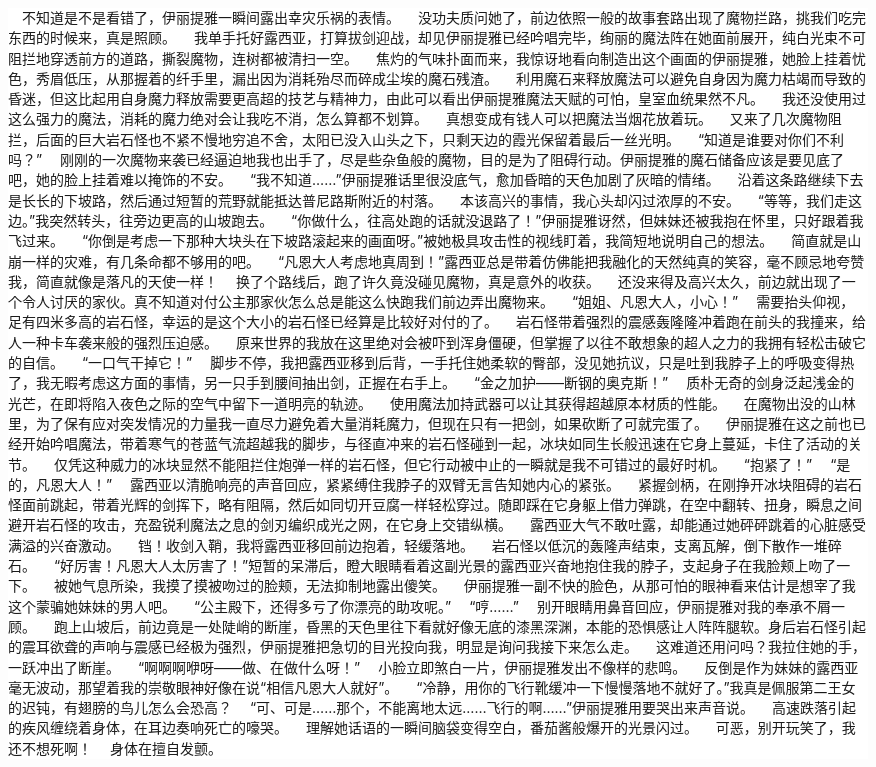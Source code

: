  　不知道是不是看错了，伊丽提雅一瞬间露出幸灾乐祸的表情。
 　没功夫质问她了，前边依照一般的故事套路出现了魔物拦路，挑我们吃完东西的时候来，真是照顾。
 　我单手托好露西亚，打算拔剑迎战，却见伊丽提雅已经吟唱完毕，绚丽的魔法阵在她面前展开，纯白光束不可阻拦地穿透前方的道路，撕裂魔物，连树都被清扫一空。
 　焦灼的气味扑面而来，我惊讶地看向制造出这个画面的伊丽提雅，她脸上挂着忧色，秀眉低压，从那握着的纤手里，漏出因为消耗殆尽而碎成尘埃的魔石残渣。
 　利用魔石来释放魔法可以避免自身因为魔力枯竭而导致的昏迷，但这比起用自身魔力释放需要更高超的技艺与精神力，由此可以看出伊丽提雅魔法天赋的可怕，皇室血统果然不凡。
 　我还没使用过这么强力的魔法，消耗的魔力绝对会让我吃不消，怎么算都不划算。
 　真想变成有钱人可以把魔法当烟花放着玩。
 　又来了几次魔物阻拦，后面的巨大岩石怪也不紧不慢地穷追不舍，太阳已没入山头之下，只剩天边的霞光保留着最后一丝光明。
 　“知道是谁要对你们不利吗？”
 　刚刚的一次魔物来袭已经逼迫地我也出手了，尽是些杂鱼般的魔物，目的是为了阻碍行动。伊丽提雅的魔石储备应该是要见底了吧，她的脸上挂着难以掩饰的不安。
 　“我不知道……”伊丽提雅话里很没底气，愈加昏暗的天色加剧了灰暗的情绪。
 　沿着这条路继续下去是长长的下坡路，然后通过短暂的荒野就能抵达普尼路斯附近的村落。
 　本该高兴的事情，我心头却闪过浓厚的不安。
 　“等等，我们走这边。”我突然转头，往旁边更高的山坡跑去。
 　“你做什么，往高处跑的话就没退路了！”伊丽提雅讶然，但妹妹还被我抱在怀里，只好跟着我飞过来。
 　“你倒是考虑一下那种大块头在下坡路滚起来的画面呀。”被她极具攻击性的视线盯着，我简短地说明自己的想法。
 　简直就是山崩一样的灾难，有几条命都不够用的吧。
 　“凡恩大人考虑地真周到！”露西亚总是带着仿佛能把我融化的天然纯真的笑容，毫不顾忌地夸赞我，简直就像是落凡的天使一样！
 　换了个路线后，跑了许久竟没碰见魔物，真是意外的收获。
 　还没来得及高兴太久，前边就出现了一个令人讨厌的家伙。真不知道对付公主那家伙怎么总是能这么快跑我们前边弄出魔物来。
 　“姐姐、凡恩大人，小心！”
 　需要抬头仰视，足有四米多高的岩石怪，幸运的是这个大小的岩石怪已经算是比较好对付的了。
 　岩石怪带着强烈的震感轰隆隆冲着跑在前头的我撞来，给人一种卡车袭来般的强烈压迫感。
 　原来世界的我放在这里绝对会被吓到浑身僵硬，但掌握了以往不敢想象的超人之力的我拥有轻松击破它的自信。
 　“一口气干掉它！”
 　脚步不停，我把露西亚移到后背，一手托住她柔软的臀部，没见她抗议，只是吐到我脖子上的呼吸变得热了，我无暇考虑这方面的事情，另一只手到腰间抽出剑，正握在右手上。
 　“金之加护——断钢的奥克斯！”
 　质朴无奇的剑身泛起浅金的光芒，在即将陷入夜色之际的空气中留下一道明亮的轨迹。
 　使用魔法加持武器可以让其获得超越原本材质的性能。
 　在魔物出没的山林里，为了保有应对突发情况的力量我一直尽力避免着大量消耗魔力，但现在只有一把剑，如果砍断了可就完蛋了。
 　伊丽提雅在这之前也已经开始吟唱魔法，带着寒气的苍蓝气流超越我的脚步，与径直冲来的岩石怪碰到一起，冰块如同生长般迅速在它身上蔓延，卡住了活动的关节。
 　仅凭这种威力的冰块显然不能阻拦住炮弹一样的岩石怪，但它行动被中止的一瞬就是我不可错过的最好时机。
 　“抱紧了！”
 　“是的，凡恩大人！”
 　露西亚以清脆响亮的声音回应，紧紧缚住我脖子的双臂无言告知她内心的紧张。
 　紧握剑柄，在刚挣开冰块阻碍的岩石怪面前跳起，带着光辉的剑挥下，略有阻隔，然后如同切开豆腐一样轻松穿过。随即踩在它身躯上借力弹跳，在空中翻转、扭身，瞬息之间避开岩石怪的攻击，充盈锐利魔法之息的剑刃编织成光之网，在它身上交错纵横。
 　露西亚大气不敢吐露，却能通过她砰砰跳着的心脏感受满溢的兴奋激动。
 　铛！收剑入鞘，我将露西亚移回前边抱着，轻缓落地。
 　岩石怪以低沉的轰隆声结束，支离瓦解，倒下散作一堆碎石。
 　“好厉害！凡恩大人太厉害了！”短暂的呆滞后，瞪大眼睛看着这副光景的露西亚兴奋地抱住我的脖子，支起身子在我脸颊上吻了一下。
 　被她气息所染，我摸了摸被吻过的脸颊，无法抑制地露出傻笑。
 　伊丽提雅一副不快的脸色，从那可怕的眼神看来估计是想宰了我这个蒙骗她妹妹的男人吧。
 　“公主殿下，还得多亏了你漂亮的助攻呢。”
 　“哼……”
 　别开眼睛用鼻音回应，伊丽提雅对我的奉承不屑一顾。
 　跑上山坡后，前边竟是一处陡峭的断崖，昏黑的天色里往下看就好像无底的漆黑深渊，本能的恐惧感让人阵阵腿软。身后岩石怪引起的震耳欲聋的声响与震感已经极为强烈，伊丽提雅把急切的目光投向我，明显是询问我接下来怎么走。
 　这难道还用问吗？我拉住她的手，一跃冲出了断崖。
 　“啊啊啊咿呀——做、在做什么呀！”
 　小脸立即煞白一片，伊丽提雅发出不像样的悲鸣。
 　反倒是作为妹妹的露西亚毫无波动，那望着我的崇敬眼神好像在说“相信凡恩大人就好”。
 　“冷静，用你的飞行靴缓冲一下慢慢落地不就好了。”我真是佩服第二王女的迟钝，有翅膀的鸟儿怎么会恐高？
 　“可、可是……那个，不能离地太远……飞行的啊……”伊丽提雅用要哭出来声音说。
 　高速跌落引起的疾风缠绕着身体，在耳边奏响死亡的嚎哭。
 　理解她话语的一瞬间脑袋变得空白，番茄酱般爆开的光景闪过。
 　可恶，别开玩笑了，我还不想死啊！
 　身体在擅自发颤。
 　